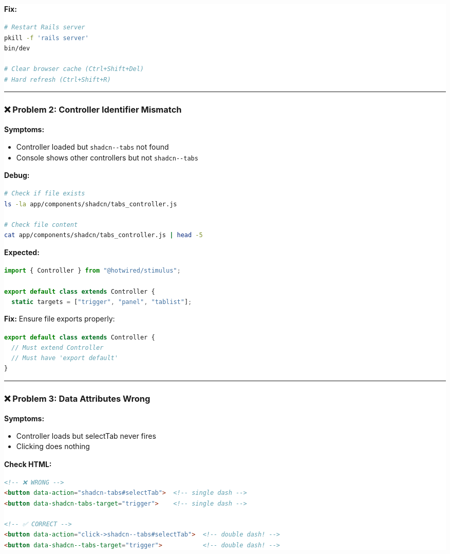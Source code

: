 **Fix:**
```bash
# Restart Rails server
pkill -f 'rails server'
bin/dev

# Clear browser cache (Ctrl+Shift+Del)
# Hard refresh (Ctrl+Shift+R)
```

---

### ❌ Problem 2: Controller Identifier Mismatch

**Symptoms:**
- Controller loaded but `shadcn--tabs` not found
- Console shows other controllers but not `shadcn--tabs`

**Debug:**
```bash
# Check if file exists
ls -la app/components/shadcn/tabs_controller.js

# Check file content
cat app/components/shadcn/tabs_controller.js | head -5
```

**Expected:**
```javascript
import { Controller } from "@hotwired/stimulus";

export default class extends Controller {
  static targets = ["trigger", "panel", "tablist"];
```

**Fix:**
Ensure file exports properly:
```javascript
export default class extends Controller {
  // Must extend Controller
  // Must have 'export default'
}
```

---

### ❌ Problem 3: Data Attributes Wrong

**Symptoms:**
- Controller loads but selectTab never fires
- Clicking does nothing

**Check HTML:**
```html
<!-- ❌ WRONG -->
<button data-action="shadcn-tabs#selectTab">  <!-- single dash -->
<button data-shadcn-tabs-target="trigger">    <!-- single dash -->

<!-- ✅ CORRECT -->
<button data-action="click->shadcn--tabs#selectTab">  <!-- double dash! -->
<button data-shadcn--tabs-target="trigger">           <!-- double dash! -->
```
